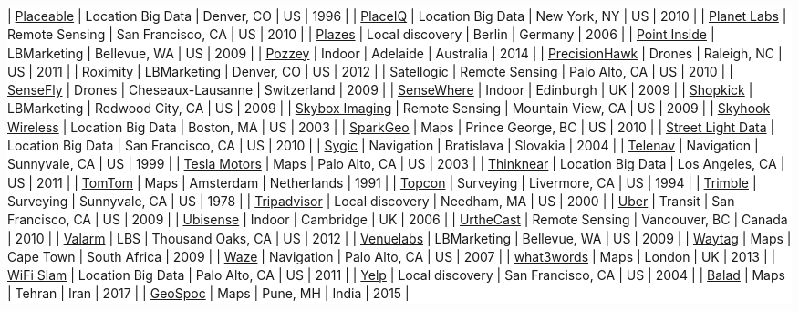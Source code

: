 |   [Placeable](http://placeable.com/)  |   Location Big Data   |   Denver, CO  |   US  |   1996    |
|   [PlaceIQ](http://www.placeiq.com/)  |   Location Big Data   |   New York, NY    |   US  |   2010    |
|   [Planet Labs](http://www.planet.com/)   |   Remote Sensing  |   San Francisco, CA   |   US  |   2010    |
|   [Plazes](http://plazes.com/)    |   Local discovery |   Berlin  |   Germany |   2006    |
|   [Point Inside](http://www.pointinside.com/) |   LBMarketing |   Bellevue, WA    |   US  |   2009    |
|   [Pozzey](http://www.pozzey.com/)    |   Indoor  |   Adelaide    |   Australia   |   2014    |
|   [PrecisionHawk](http://www.precisionhawk.com/)  |   Drones  |   Raleigh, NC |   US  |   2011    |
|   [Roximity](http://roximity.com/)    |   LBMarketing |   Denver, CO  |   US  |   2012    |
|   [Satellogic](http://www.satellogic.com/)    |   Remote Sensing  |   Palo Alto, CA   |   US  |   2010    |
|   [SenseFly](https://www.sensefly.com/)   |   Drones  |   Cheseaux-Lausanne   |   Switzerland |   2009    |
|   [SenseWhere](http://www.sensewhere.com/)    |   Indoor  |   Edinburgh   |   UK  |   2009    |
|   [Shopkick](http://shopkick.com/)    |   LBMarketing |   Redwood City, CA    |   US  |   2009    |
|   [Skybox Imaging](http://skyboximaging.com/) |   Remote Sensing  |   Mountain View, CA   |   US  |   2009    |
|   [Skyhook Wireless](http://www.skyhookwireless.com/) |   Location Big Data   |   Boston, MA  |   US  |   2003    |
|   [SparkGeo](http://www.sparkgeo.com/)    |   Maps    |   Prince George, BC   |   US  |   2010    |
|   [Street Light Data](http://www.streetlightdata.com/)    |   Location Big Data   |   San Francisco, CA   |   US  |   2010    |
|   [Sygic](http://www.sygic.com/)  |   Navigation  |   Bratislava  |   Slovakia    |   2004    |
|   [Telenav](http://www.telenav.com/)  |   Navigation  |   Sunnyvale, CA   |   US  |   1999    |
|   [Tesla Motors](https://www.teslamotors.com/)    |   Maps    |   Palo Alto, CA   |   US  |   2003    |
|   [Thinknear](http://www.thinknear.com/)  |   Location Big Data   |   Los Angeles, CA |   US  |   2011    |
|   [TomTom](http://www.tomtom.com/?Lid=4)  |   Maps    |   Amsterdam   |   Netherlands |   1991    |
|   [Topcon](http://www.topconpositioning.com/) |   Surveying   |   Livermore, CA   |   US  |   1994    |
|   [Trimble](http://www.trimble.com/)  |   Surveying   |   Sunnyvale, CA   |   US  |   1978    |
|   [Tripadvisor](http://www.tripadvisor.com/)  |   Local discovery |   Needham, MA |   US  |   2000    |
|   [Uber](http://www.uber.com/)    |   Transit |   San Francisco, CA   |   US  |   2009    |
|   [Ubisense](http://www.ubisense.net/)    |   Indoor  |   Cambridge   |   UK  |   2006    |
|   [UrtheCast](http://www.urthecast.com/)  |   Remote Sensing  |   Vancouver, BC   |   Canada  |   2010    |
|   [Valarm](http://www.valarm.net/)    |   LBS |   Thousand Oaks, CA   |   US  |   2012    |
|   [Venuelabs](http://www.venuelabs.com/)  |   LBMarketing |   Bellevue, WA    |   US  |   2009    |
|   [Waytag](http://www.waytag.com/)    |   Maps    |   Cape Town   |   South Africa    |   2009    |
|   [Waze](http://waze.com/)    |   Navigation  |   Palo Alto, CA   |   US  |   2007    |
|   [what3words](http://www.what3words.com/)    |   Maps    |   London  |   UK  |   2013    |
|   [WiFi Slam](http://wifislam.com/)   |   Location Big Data   |   Palo Alto, CA   |   US  |   2011    |
|   [Yelp](http://yelp.com/)    |   Local discovery |   San Francisco, CA   |   US  |   2004    |
|   [Balad](http://balad.ir/)    |   Maps |   Tehran   |   Iran  |   2017    |
|   [GeoSpoc](https://geospoc.com/)    |   Maps |   Pune, MH   |   India  |   2015    |
